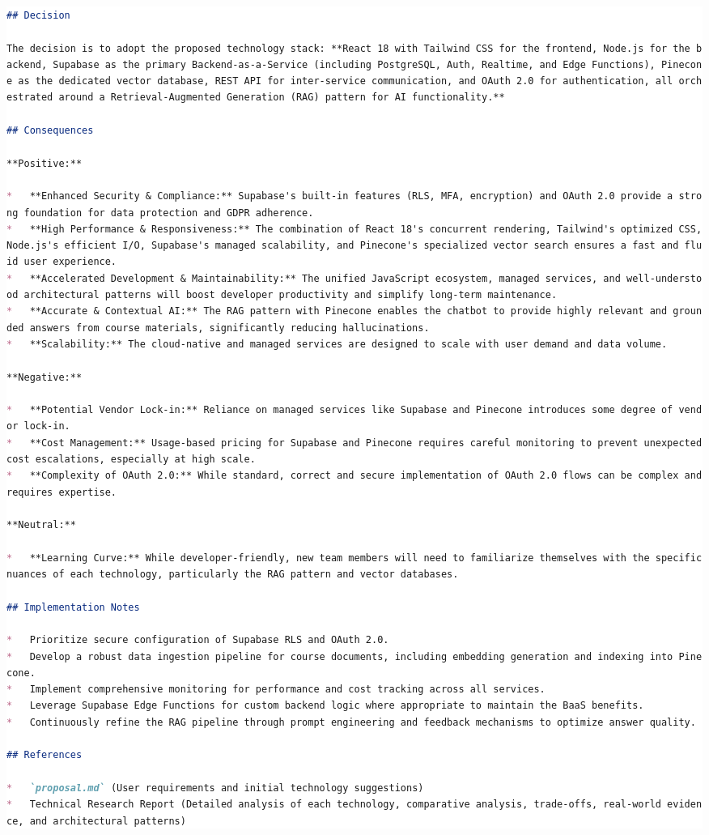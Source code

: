 ```markdown
## Decision

The decision is to adopt the proposed technology stack: **React 18 with Tailwind CSS for the frontend, Node.js for the backend, Supabase as the primary Backend-as-a-Service (including PostgreSQL, Auth, Realtime, and Edge Functions), Pinecone as the dedicated vector database, REST API for inter-service communication, and OAuth 2.0 for authentication, all orchestrated around a Retrieval-Augmented Generation (RAG) pattern for AI functionality.**

## Consequences

**Positive:**

*   **Enhanced Security & Compliance:** Supabase's built-in features (RLS, MFA, encryption) and OAuth 2.0 provide a strong foundation for data protection and GDPR adherence.
*   **High Performance & Responsiveness:** The combination of React 18's concurrent rendering, Tailwind's optimized CSS, Node.js's efficient I/O, Supabase's managed scalability, and Pinecone's specialized vector search ensures a fast and fluid user experience.
*   **Accelerated Development & Maintainability:** The unified JavaScript ecosystem, managed services, and well-understood architectural patterns will boost developer productivity and simplify long-term maintenance.
*   **Accurate & Contextual AI:** The RAG pattern with Pinecone enables the chatbot to provide highly relevant and grounded answers from course materials, significantly reducing hallucinations.
*   **Scalability:** The cloud-native and managed services are designed to scale with user demand and data volume.

**Negative:**

*   **Potential Vendor Lock-in:** Reliance on managed services like Supabase and Pinecone introduces some degree of vendor lock-in.
*   **Cost Management:** Usage-based pricing for Supabase and Pinecone requires careful monitoring to prevent unexpected cost escalations, especially at high scale.
*   **Complexity of OAuth 2.0:** While standard, correct and secure implementation of OAuth 2.0 flows can be complex and requires expertise.

**Neutral:**

*   **Learning Curve:** While developer-friendly, new team members will need to familiarize themselves with the specific nuances of each technology, particularly the RAG pattern and vector databases.

## Implementation Notes

*   Prioritize secure configuration of Supabase RLS and OAuth 2.0.
*   Develop a robust data ingestion pipeline for course documents, including embedding generation and indexing into Pinecone.
*   Implement comprehensive monitoring for performance and cost tracking across all services.
*   Leverage Supabase Edge Functions for custom backend logic where appropriate to maintain the BaaS benefits.
*   Continuously refine the RAG pipeline through prompt engineering and feedback mechanisms to optimize answer quality.

## References

*   `proposal.md` (User requirements and initial technology suggestions)
*   Technical Research Report (Detailed analysis of each technology, comparative analysis, trade-offs, real-world evidence, and architectural patterns)
```
